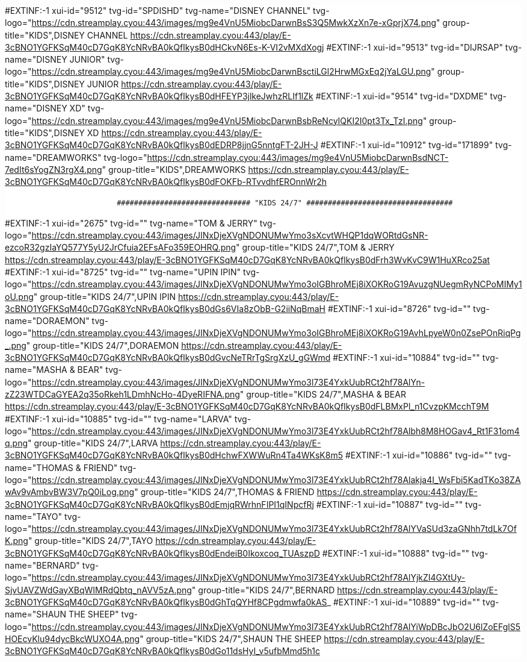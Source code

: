 #EXTINF:-1 xui-id="9512" tvg-id="SPDISHD" tvg-name="DISNEY CHANNEL" tvg-logo="https://cdn.streamplay.cyou:443/images/mg9e4VnU5MiobcDarwnBsS3Q5MwkXzXn7e-xGprjX74.png" group-title="KIDS",DISNEY CHANNEL
https://cdn.streamplay.cyou:443/play/E-3cBNO1YGFKSqM40cD7GqK8YcNRvBA0kQfIkysB0dHCkvN6Es-K-VI2vMXdXogj
#EXTINF:-1 xui-id="9513" tvg-id="DIJRSAP" tvg-name="DISNEY JUNIOR" tvg-logo="https://cdn.streamplay.cyou:443/images/mg9e4VnU5MiobcDarwnBsctiLGl2HrwMGxEq2jYaLGU.png" group-title="KIDS",DISNEY JUNIOR
https://cdn.streamplay.cyou:443/play/E-3cBNO1YGFKSqM40cD7GqK8YcNRvBA0kQfIkysB0dHFEYP3jlkeJwhzRLIf1lZk
#EXTINF:-1 xui-id="9514" tvg-id="DXDME" tvg-name="DISNEY XD" tvg-logo="https://cdn.streamplay.cyou:443/images/mg9e4VnU5MiobcDarwnBsbReNcyIQKI2I0pt3Tx_TzI.png" group-title="KIDS",DISNEY XD
https://cdn.streamplay.cyou:443/play/E-3cBNO1YGFKSqM40cD7GqK8YcNRvBA0kQfIkysB0dEDRP8jjnG5nntgFT-2JH-J
#EXTINF:-1 xui-id="10912" tvg-id="171899" tvg-name="DREAMWORKS" tvg-logo="https://cdn.streamplay.cyou:443/images/mg9e4VnU5MiobcDarwnBsdNCT-7edIt6sYogZN3rgX4.png" group-title="KIDS",DREAMWORKS
https://cdn.streamplay.cyou:443/play/E-3cBNO1YGFKSqM40cD7GqK8YcNRvBA0kQfIkysB0dFOKFb-RTvvdhfEROnnWr2h


                              ############################### "KIDS 24/7" ##################################



#EXTINF:-1 xui-id="2675" tvg-id="" tvg-name="TOM & JERRY" tvg-logo="https://cdn.streamplay.cyou:443/images/JINxDjeXVgNDONUMwYmo3sXcvtWHQP1dqWORtdGsNR-ezcoR32gzIaYQ577Y5yU2JrCfuia2EFsAFo359EOHRQ.png" group-title="KIDS 24/7",TOM & JERRY
https://cdn.streamplay.cyou:443/play/E-3cBNO1YGFKSqM40cD7GqK8YcNRvBA0kQfIkysB0dFrh3WvKvC9W1HuXRco25at
#EXTINF:-1 xui-id="8725" tvg-id="" tvg-name="UPIN IPIN" tvg-logo="https://cdn.streamplay.cyou:443/images/JINxDjeXVgNDONUMwYmo3oIGBhroMEj8iXOKRoG19AvuzgNUegmRyNCPoMIMy1oU.png" group-title="KIDS 24/7",UPIN IPIN
https://cdn.streamplay.cyou:443/play/E-3cBNO1YGFKSqM40cD7GqK8YcNRvBA0kQfIkysB0dGs6VIa8zObB-G2iiNqBmaH
#EXTINF:-1 xui-id="8726" tvg-id="" tvg-name="DORAEMON" tvg-logo="https://cdn.streamplay.cyou:443/images/JINxDjeXVgNDONUMwYmo3oIGBhroMEj8iXOKRoG19AvhLpyeW0n0ZsePOnRiqPg_.png" group-title="KIDS 24/7",DORAEMON
https://cdn.streamplay.cyou:443/play/E-3cBNO1YGFKSqM40cD7GqK8YcNRvBA0kQfIkysB0dGvcNeTRrTgSrgXzU_gGWmd
#EXTINF:-1 xui-id="10884" tvg-id="" tvg-name="MASHA & BEAR" tvg-logo="https://cdn.streamplay.cyou:443/images/JINxDjeXVgNDONUMwYmo3l73E4YxkUubRCt2hf78AlYn-zZ23WTDCaGYEA2q35oRkeh1LDmhNcHo-4DyeRIFNA.png" group-title="KIDS 24/7",MASHA & BEAR
https://cdn.streamplay.cyou:443/play/E-3cBNO1YGFKSqM40cD7GqK8YcNRvBA0kQfIkysB0dFLBMxPl_n1CvzpKMcchT9M
#EXTINF:-1 xui-id="10885" tvg-id="" tvg-name="LARVA" tvg-logo="https://cdn.streamplay.cyou:443/images/JINxDjeXVgNDONUMwYmo3l73E4YxkUubRCt2hf78Albh8M8HOGav4_Rt1F31om4q.png" group-title="KIDS 24/7",LARVA
https://cdn.streamplay.cyou:443/play/E-3cBNO1YGFKSqM40cD7GqK8YcNRvBA0kQfIkysB0dHchwFXWWuRn4Ta4WKsK8m5
#EXTINF:-1 xui-id="10886" tvg-id="" tvg-name="THOMAS & FRIEND" tvg-logo="https://cdn.streamplay.cyou:443/images/JINxDjeXVgNDONUMwYmo3l73E4YxkUubRCt2hf78Alakja4I_WsFbi5KadTKo38ZAwAv9vAmbvBW3V7pQ0iLog.png" group-title="KIDS 24/7",THOMAS & FRIEND
https://cdn.streamplay.cyou:443/play/E-3cBNO1YGFKSqM40cD7GqK8YcNRvBA0kQfIkysB0dEmjqRWrhnFIPI1qINpcfRj
#EXTINF:-1 xui-id="10887" tvg-id="" tvg-name="TAYO" tvg-logo="https://cdn.streamplay.cyou:443/images/JINxDjeXVgNDONUMwYmo3l73E4YxkUubRCt2hf78AlYVaSUd3zaGNhh7tdLk7OfK.png" group-title="KIDS 24/7",TAYO
https://cdn.streamplay.cyou:443/play/E-3cBNO1YGFKSqM40cD7GqK8YcNRvBA0kQfIkysB0dEndeiB0Ikoxcoq_TUAszpD
#EXTINF:-1 xui-id="10888" tvg-id="" tvg-name="BERNARD" tvg-logo="https://cdn.streamplay.cyou:443/images/JINxDjeXVgNDONUMwYmo3l73E4YxkUubRCt2hf78AlYjkZI4GXtUy-SjvUAVZWdGayXBqWIMRdQbtq_nAVV5zA.png" group-title="KIDS 24/7",BERNARD
https://cdn.streamplay.cyou:443/play/E-3cBNO1YGFKSqM40cD7GqK8YcNRvBA0kQfIkysB0dGhTqQYHf8CPgdmwfa0kAS_
#EXTINF:-1 xui-id="10889" tvg-id="" tvg-name="SHAUN THE SHEEP" tvg-logo="https://cdn.streamplay.cyou:443/images/JINxDjeXVgNDONUMwYmo3l73E4YxkUubRCt2hf78AlYiWpDBcJbO2U6lZoEFglS5HOEcvKlu94dycBkcWUXO4A.png" group-title="KIDS 24/7",SHAUN THE SHEEP
https://cdn.streamplay.cyou:443/play/E-3cBNO1YGFKSqM40cD7GqK8YcNRvBA0kQfIkysB0dGo11dsHyI_v5ufbMmd5h1c